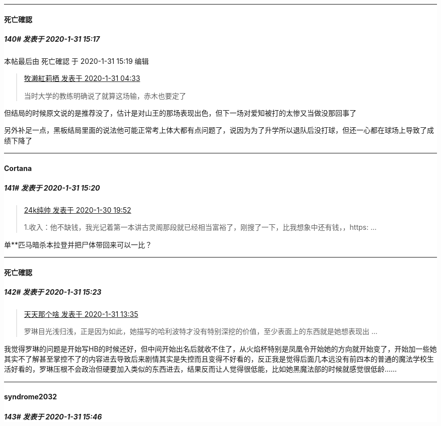


-----

####  死亡確認  
##### 140#       发表于 2020-1-31 15:17



 本帖最后由 死亡確認 于 2020-1-31 15:19 编辑 
<blockquote><a href="httphttps://bbs.saraba1st.com/2b/forum.php?mod=redirect&amp;goto=findpost&amp;pid=46285782&amp;ptid=1911451" target="_blank">牧濑紅莉栖 发表于 2020-1-31 04:33</a>

当时大学的教练明确说了就算这场输，赤木也要定了</blockquote>
但结局的时候原文说的是推荐没了，估计是对山王的那场表现出色，但下一场对爱知被打的太惨又当做没那回事了

另外补足一点，黑板结局里面的说法他可能正常考上体大都有点问题了，说因为为了升学所以退队后没打球，但还一心都在球场上导致了成绩下降了







-----

####  Cortana  
##### 141#       发表于 2020-1-31 15:20



<blockquote><a href="httphttps://bbs.saraba1st.com/2b/forum.php?mod=redirect&amp;goto=findpost&amp;pid=46282651&amp;ptid=1911451" target="_blank">24k纯帅 发表于 2020-1-30 19:52</a>

1.收入：他不缺钱，我光记着第一本讲古灵阁那段就已经相当富裕了，刚搜了一下，比我想象中还有钱，，https: ...</blockquote>
单**匹马暗杀本拉登并把尸体带回来可以一比？







-----

####  死亡確認  
##### 142#       发表于 2020-1-31 15:23



<blockquote><a href="httphttps://bbs.saraba1st.com/2b/forum.php?mod=redirect&amp;goto=findpost&amp;pid=46288422&amp;ptid=1911451" target="_blank">天天那个啥 发表于 2020-1-31 13:35</a>

罗琳目光浅归浅，正是因为如此，她描写的哈利波特才没有特别深挖的价值，至少表面上的东西就是她想表现出 ...</blockquote>
我觉得罗琳的问题是开始写HB的时候还好，但中间开始出名后就收不住了，从火焰杯特别是凤凰令开始她的方向就开始变了，开始加一些她其实不了解甚至掌控不了的内容进去导致后来剧情其实是失控而且变得不好看的，反正我是觉得后面几本远没有前四本的普通的魔法学校生活好看的，罗琳压根不会政治但硬要加入类似的东西进去，结果反而让人觉得很低能，比如她黑魔法部的时候就感觉很低龄……







-----

####  syndrome2032  
##### 143#       发表于 2020-1-31 15:46
